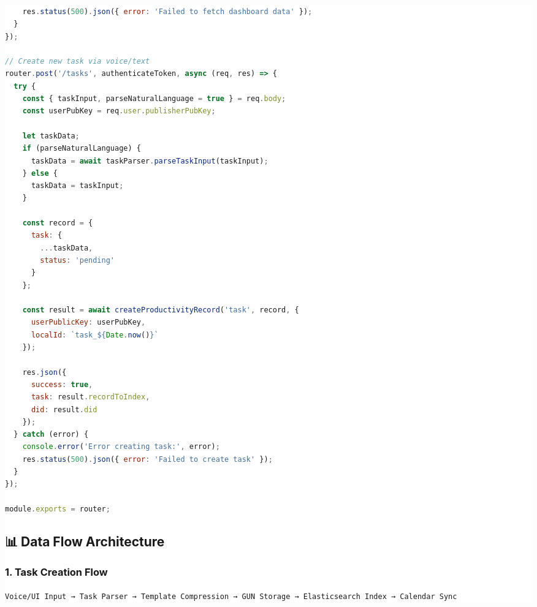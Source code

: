 ```javascript
    res.status(500).json({ error: 'Failed to fetch dashboard data' });
  }
});

// Create new task via voice/text
router.post('/tasks', authenticateToken, async (req, res) => {
  try {
    const { taskInput, parseNaturalLanguage = true } = req.body;
    const userPubKey = req.user.publisherPubKey;
    
    let taskData;
    if (parseNaturalLanguage) {
      taskData = await taskParser.parseTaskInput(taskInput);
    } else {
      taskData = taskInput;
    }
    
    const record = {
      task: {
        ...taskData,
        status: 'pending'
      }
    };
    
    const result = await createProductivityRecord('task', record, {
      userPublicKey: userPubKey,
      localId: `task_${Date.now()}`
    });
    
    res.json({
      success: true,
      task: result.recordToIndex,
      did: result.did
    });
  } catch (error) {
    console.error('Error creating task:', error);
    res.status(500).json({ error: 'Failed to create task' });
  }
});

module.exports = router;
```

## 📊 Data Flow Architecture

### 1. Task Creation Flow
```
Voice/UI Input → Task Parser → Template Compression → GUN Storage → Elasticsearch Index → Calendar Sync
```
